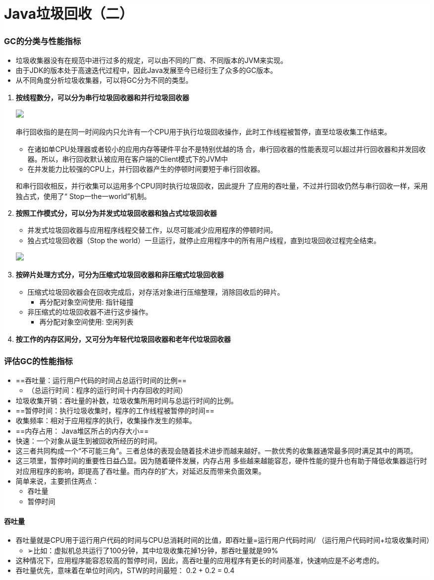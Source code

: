 # Java垃圾回收（二）

### GC的分类与性能指标

- 垃圾收集器没有在规范中进行过多的规定，可以由不同的厂商、不同版本的JVM来实现。
- 由于JDK的版本处于高速迭代过程中，因此Java发展至今已经衍生了众多的GC版本。
- 从不同角度分析垃圾收集器，可以将GC分为不同的类型。

1. **按线程数分，可以分为串行垃圾回收器和并行垃圾回收器** 

   ![](https://pic.imgdb.cn/item/6030e0fe5f4313ce258be745.png)

   串行回收指的是在同一时间段内只允许有一个CPU用于执行垃圾回收操作，此时工作线程被暂停，直至垃圾收集工作结束。 

   - 在诸如单CPU处理器或者较小的应用内存等硬件平台不是特别优越的场 合，串行回收器的性能表现可以超过并行回收器和并发回收器。所以，串行回收默认被应用在客户端的Client模式下的JVM中
   - 在并发能力比较强的CPU上，并行回收器产生的停顿时间要短于串行回收器。

   和串行回收相反，并行收集可以运用多个CPU同时执行垃圾回收，因此提升 了应用的吞吐量，不过并行回收仍然与串行回收一样，采用独占式，使用了“ Stop一the一world”机制。

2. **按照工作模式分，可以分为并发式垃圾回收器和独占式垃圾回收器**

   - 并发式垃圾回收器与应用程序线程交替工作，以尽可能减少应用程序的停顿时间。
   - 独占式垃圾回收器（Stop the world）一旦运行，就停止应用程序中的所有用户线程，直到垃圾回收过程完全结束。

   ![](https://pic.imgdb.cn/item/6030e1585f4313ce258c699a.png)

3. **按碎片处理方式分，可分为压缩式垃圾回收器和非压缩式垃圾回收器**

   - 压缩式垃圾回收器会在回收完成后，对存活对象进行压缩整理，消除回收后的碎片。
     - 再分配对象空间使用: 指针碰撞
   - 非压缩式的垃圾回收器不进行这步操作。
     - 再分配对象空间使用: 空闲列表

4. **按工作的内存区间分，又可分为年轻代垃圾回收器和老年代垃圾回收器** 

### 评估GC的性能指标

- ==吞吐量：运行用户代码的时间占总运行时间的比例==
  - （总运行时间：程序的运行时间十内存回收的时间）
- 垃圾收集开销：吞吐量的补数，垃圾收集所用时间与总运行时间的比例。
- ==暂停时间：执行垃圾收集时，程序的工作线程被暂停的时间==
- 收集频率：相对于应用程序的执行，收集操作发生的频率。
- ==内存占用： Java堆区所占的内存大小==
- 快速：一个对象从诞生到被回收所经历的时间。
- 这三者共同构成一个“不可能三角”。三者总体的表现会随着技术进步而越来越好。一款优秀的收集器通常最多同时满足其中的两项。
- 这三项里，暂停时间的重要性日益凸显。因为随着硬件发展，内存占用 多些越来越能容忍，硬件性能的提升也有助于降低收集器运行时对应用程序的影响，即提高了吞吐量。而内存的扩大，对延迟反而带来负面效果。
- 简单来说，主要抓住两点：
  - 吞吐量
  - 暂停时间

#### 吞吐量

- 吞吐量就是CPU用于运行用户代码的时间与CPU总消耗时间的比值，即吞吐量=运行用户代码时间/ （运行用户代码时间+垃圾收集时间） 
  - ➢比如：虚拟机总共运行了100分钟，其中垃圾收集花掉1分钟，那吞吐量就是99%
- 这种情况下，应用程序能容忍较高的暂停时间，因此，高吞吐量的应用程序有更长的时间基准，快速响应是不必考虑的。
- 吞吐量优先，意味着在单位时间内，STW的时间最短： 0.2 + 0.2 = 0.4
